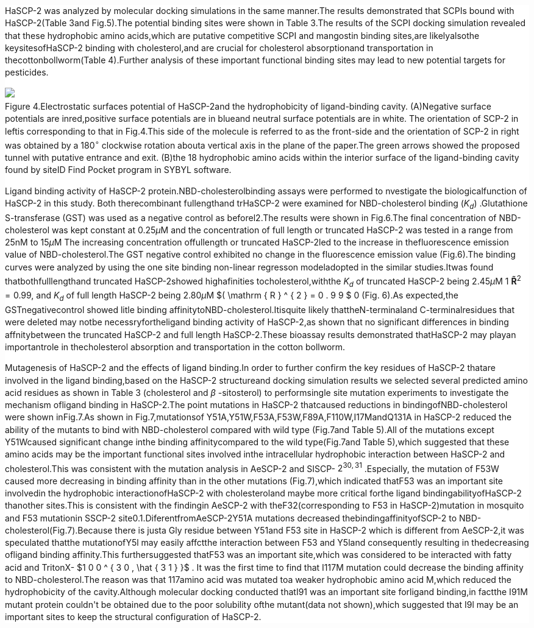 HaSCP-2 was analyzed by molecular docking simulations in the same manner.The results demonstrated that SCPIs bound with HaSCP-2(Table 3and Fig.5).The potential binding sites were shown in Table 3.The results of the SCPI docking simulation revealed that these hydrophobic amino acids,which are putative competitive SCPI and mangostin binding sites,are likelyalsothe keysitesofHaSCP-2 binding with cholesterol,and are crucial for cholesterol absorptionand transportation in thecottonbollworm(Table 4).Further analysis of these important functional binding sites may lead to new potential targets for pesticides.

![](images/5f395a5c957eaa46ad53927a0f53ff915535f715a23534eb7f55ef3f525ef691.jpg)  
Figure 4.Electrostatic surfaces potential of HaSCP-2and the hydrophobicity of ligand-binding cavity. (A)Negative surface potentials are inred,positive surface potentials are in blueand neutral surface potentials are in white. The orientation of SCP-2 in leftis corresponding to that in Fig.4.This side of the molecule is referred to as the front-side and the orientation of SCP-2 in right was obtained by a $1 8 0 ^ { \circ }$ clockwise rotation abouta vertical axis in the plane of the paper.The green arrows showed the proposed tunnel with putative entrance and exit. (B)the 18 hydrophobic amino acids within the interior surface of the ligand-binding cavity found by siteID Find Pocket program in SYBYL software.

Ligand binding activity of HaSCP-2 protein.NBD-cholesterolbinding assays were performed to nvestigate the biologicalfunction of HaSCP-2 in this study. Both therecombinant fullengthand trHaSCP-2 were examined for NBD-cholesterol binding $( K _ { d } )$ .Glutathione S-transferase (GST) was used as a negative control as beforel2.The results were shown in Fig.6.The final concentration of NBD-cholesterol was kept constant at $0 . 2 5 \mu \mathrm { M }$ and the concentration of full length or truncated HaSCP-2 was tested in a range from $2 5 \mathrm { n M }$ to $1 5 \mu \mathrm { M }$ The increasing concentration offullength or truncated HaSCP-2led to the increase in thefluorescence emission value of NBD-cholesterol.The GST negative control exhibited no change in the fluorescence emission value (Fig.6).The binding curves were analyzed by using the one site binding non-linear regresson modeladopted in the similar studies.Itwas found thatbothfulllengthand truncated HaSCP-2showed highafinities tocholesterol,withthe $K _ { d }$ of truncated HaSCP-2 being $2 . 4 5 \mu \mathrm { M }$ 1 $\mathbf { \tilde { R } } ^ { 2 } = 0 . 9 9 ,$ and $K _ { d }$ of full length HaSCP-2 being $2 . 8 0 \mu \mathrm { M }$ $( \mathrm { R } ^ { 2 } = 0 . 9 9 \$ 0 (Fig. 6).As expected,the GSTnegativecontrol showed litle binding affinitytoNBD-cholesterol.Itisquite likely thattheN-terminaland C-terminalresidues that were deleted may notbe necessryfortheligand binding activity of HaSCP-2,as shown that no significant differences in binding affnitybetween the truncated HaSCP-2 and full length HaSCP-2.These bioassay results demonstrated thatHaSCP-2 may playan importantrole in thecholesterol absorption and transportation in the cotton bollworm.

Mutagenesis of HaSCP-2 and the effects of ligand binding.In order to further confirm the key residues of HaSCP-2 thatare involved in the ligand binding,based on the HaSCP-2 structureand docking simulation results we selected several predicted amino acid residues as shown in Table 3 (cholesterol and $\beta$ -sitosterol) to performsingle site mutation experiments to investigate the mechanism ofligand binding in HaSCP-2.The point mutations in HaSCP-2 thatcaused reductions in bindingofNBD-cholesterol were shown inFig.7.As shown in Fig.7,mutationsof Y51A,Y51W,F53A,F53W,F89A,F110W,I17MandQ131A in HaSCP-2 reduced the ability of the mutants to bind with NBD-cholesterol compared with wild type (Fig.7and Table 5).All of the mutations except Y51Wcaused significant change inthe binding affinitycompared to the wild type(Fig.7and Table 5),which suggested that these amino acids may be the important functional sites involved inthe intracellular hydrophobic interaction between HaSCP-2 and cholesterol.This was consistent with the mutation analysis in AeSCP-2 and SISCP- $2 ^ { 3 0 , 3 1 }$ .Especially, the mutation of F53W caused more decreasing in binding affinity than in the other mutations (Fig.7),which indicated thatF53 was an important site involvedin the hydrophobic interactionofHaSCP-2 with cholesteroland maybe more critical forthe ligand bindingabilityofHaSCP-2 thanother sites.This is consistent with the findingin AeSCP-2 with theF32(corresponding to F53 in HaSCP-2)mutation in mosquito and F53 mutationin SSCP-2 site0.1.DiferentfromAeSCP-2Y51A mutations decreased thebindingaffinityofSCP-2 to NBD-cholesterol(Fig.7).Because there is justa Gly residue between Y51and F53 site in HaSCP-2 which is different from AeSCP-2,it was speculated thatthe mutationofY5l may easily affctthe interaction between F53 and Y5land consequently resulting in thedecreasing ofligand binding affinity.This furthersuggested thatF53 was an important site,which was considered to be interacted with fatty acid and TritonX- $1 0 0 ^ { 3 0 , \hat { 3 1 } }$ . It was the first time to find that I117M mutation could decrease the binding affinity to NBD-cholesterol.The reason was that 117amino acid was mutated toa weaker hydrophobic amino acid M,which reduced the hydrophobicity of the cavity.Although molecular docking conducted thatI91 was an important site forligand binding,in factthe I91M mutant protein couldn't be obtained due to the poor solubility ofthe mutant(data not shown),which suggested that I9l may be an important sites to keep the structural configuration of HaSCP-2.
